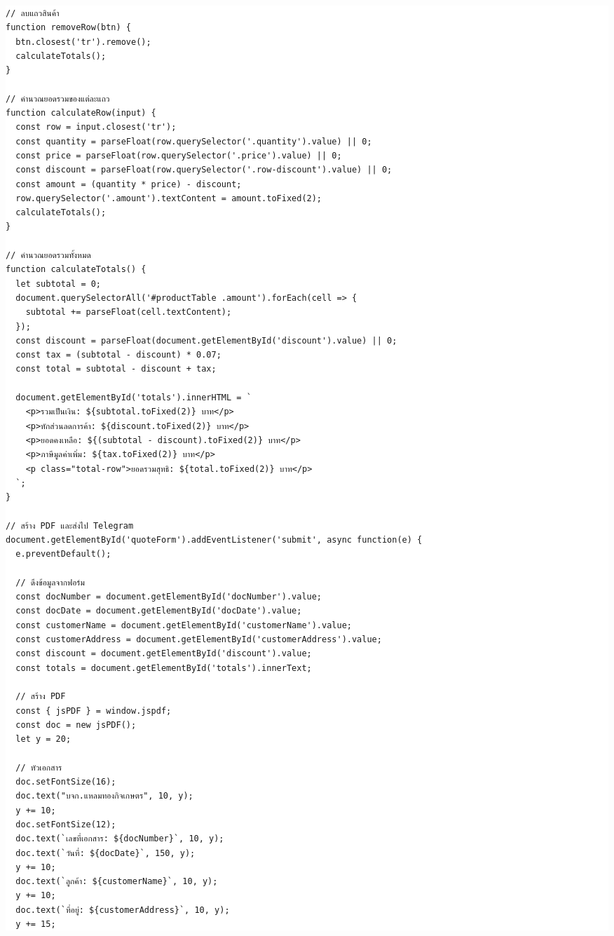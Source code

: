     // ลบแถวสินค้า
    function removeRow(btn) {
      btn.closest('tr').remove();
      calculateTotals();
    }

    // คำนวณยอดรวมของแต่ละแถว
    function calculateRow(input) {
      const row = input.closest('tr');
      const quantity = parseFloat(row.querySelector('.quantity').value) || 0;
      const price = parseFloat(row.querySelector('.price').value) || 0;
      const discount = parseFloat(row.querySelector('.row-discount').value) || 0;
      const amount = (quantity * price) - discount;
      row.querySelector('.amount').textContent = amount.toFixed(2);
      calculateTotals();
    }

    // คำนวณยอดรวมทั้งหมด
    function calculateTotals() {
      let subtotal = 0;
      document.querySelectorAll('#productTable .amount').forEach(cell => {
        subtotal += parseFloat(cell.textContent);
      });
      const discount = parseFloat(document.getElementById('discount').value) || 0;
      const tax = (subtotal - discount) * 0.07;
      const total = subtotal - discount + tax;

      document.getElementById('totals').innerHTML = `
        <p>รวมเป็นเงิน: ${subtotal.toFixed(2)} บาท</p>
        <p>หักส่วนลดการค้า: ${discount.toFixed(2)} บาท</p>
        <p>ยอดคงเหลือ: ${(subtotal - discount).toFixed(2)} บาท</p>
        <p>ภาษีมูลค่าเพิ่ม: ${tax.toFixed(2)} บาท</p>
        <p class="total-row">ยอดรวมสุทธิ: ${total.toFixed(2)} บาท</p>
      `;
    }

    // สร้าง PDF และส่งไป Telegram
    document.getElementById('quoteForm').addEventListener('submit', async function(e) {
      e.preventDefault();
      
      // ดึงข้อมูลจากฟอร์ม
      const docNumber = document.getElementById('docNumber').value;
      const docDate = document.getElementById('docDate').value;
      const customerName = document.getElementById('customerName').value;
      const customerAddress = document.getElementById('customerAddress').value;
      const discount = document.getElementById('discount').value;
      const totals = document.getElementById('totals').innerText;

      // สร้าง PDF
      const { jsPDF } = window.jspdf;
      const doc = new jsPDF();
      let y = 20;

      // หัวเอกสาร
      doc.setFontSize(16);
      doc.text("บจก.แหลมทองกิจเกษตร", 10, y);
      y += 10;
      doc.setFontSize(12);
      doc.text(`เลขที่เอกสาร: ${docNumber}`, 10, y);
      doc.text(`วันที่: ${docDate}`, 150, y);
      y += 10;
      doc.text(`ลูกค้า: ${customerName}`, 10, y);
      y += 10;
      doc.text(`ที่อยู่: ${customerAddress}`, 10, y);
      y += 15;

